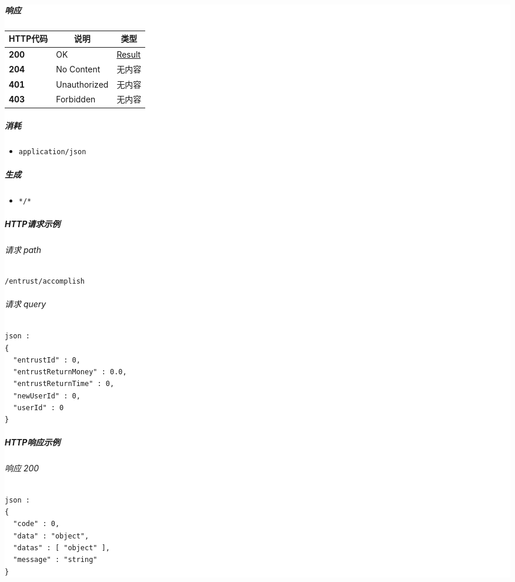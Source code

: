 
##### 响应

|HTTP代码|说明|类型|
|---|---|---|
|**200**|OK|[Result](#result)|
|**204**|No Content|无内容|
|**401**|Unauthorized|无内容|
|**403**|Forbidden|无内容|


##### 消耗

* `application/json`


##### 生成

* `*/*`


##### HTTP请求示例

###### 请求 path
```
/entrust/accomplish
```


###### 请求 query
```
json :
{
  "entrustId" : 0,
  "entrustReturnMoney" : 0.0,
  "entrustReturnTime" : 0,
  "newUserId" : 0,
  "userId" : 0
}
```


##### HTTP响应示例

###### 响应 200
```
json :
{
  "code" : 0,
  "data" : "object",
  "datas" : [ "object" ],
  "message" : "string"
}
```
